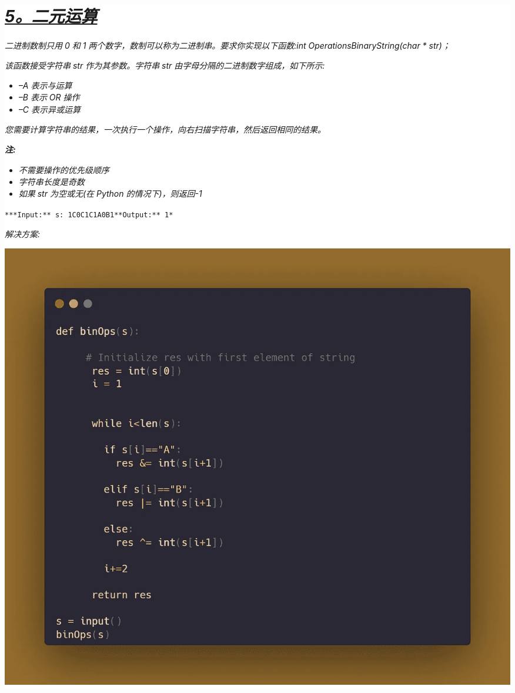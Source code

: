 # *[5。二元运算](https://prepinsta.com/accenture/coding/)*

*二进制数制只用 0 和 1 两个数字，数制可以称为二进制串。要求你实现以下函数:int OperationsBinaryString(char * str)；*

*该函数接受字符串 str 作为其参数。字符串 str 由字母分隔的二进制数字组成，如下所示:*

*   *–A 表示与运算*
*   *–B 表示 OR 操作*
*   *–C 表示异或运算*

*您需要计算字符串的结果，一次执行一个操作，向右扫描字符串，然后返回相同的结果。*

***注:***

*   *不需要操作的优先级顺序*
*   *字符串长度是奇数*
*   *如果 str 为空或无(在 Python 的情况下)，则返回-1*

```
***Input:** s: 1C0C1C1A0B1**Output:** 1*
```

*解决方案:*

*![](img/7c16dc53817a04bad98dcc72ad8c8fab.png)*
